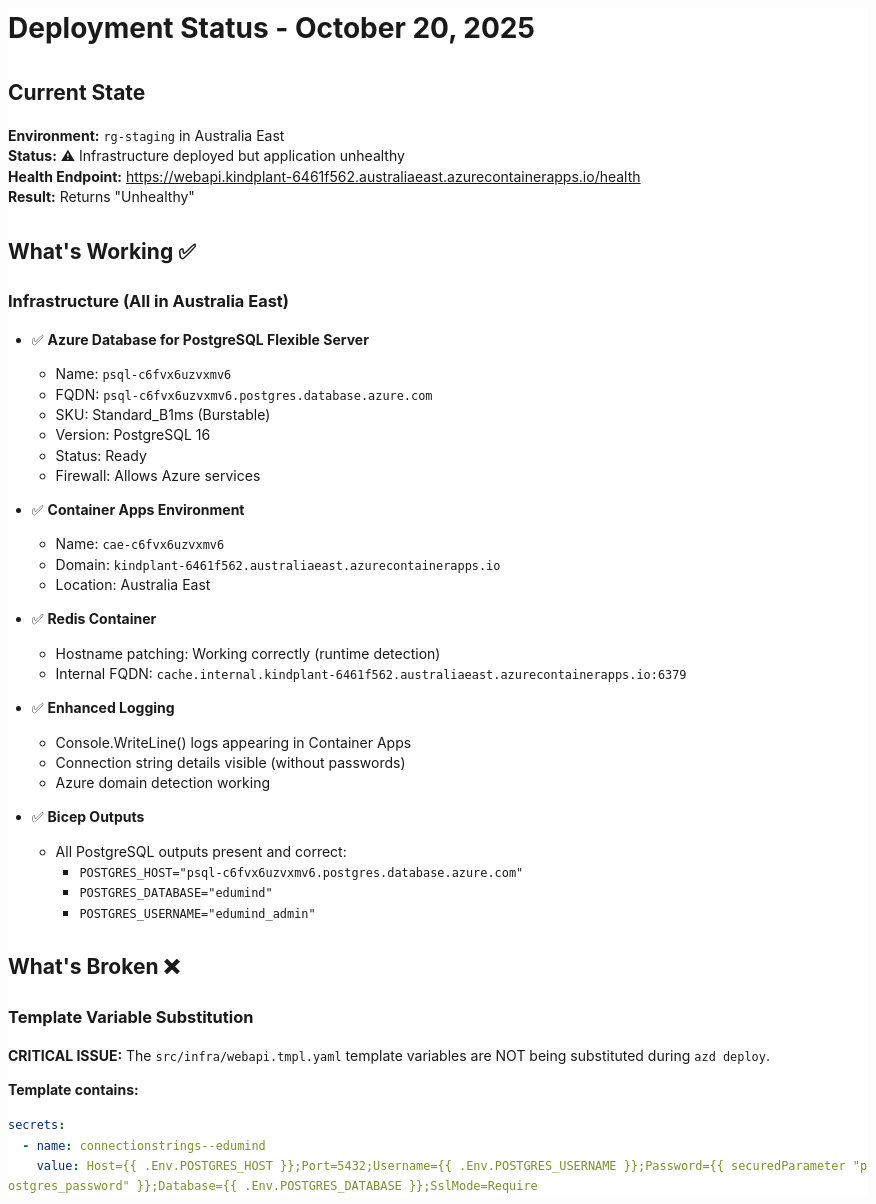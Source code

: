 # Deployment Status - October 20, 2025

## Current State

**Environment:** `rg-staging` in Australia East  
**Status:** ⚠️ Infrastructure deployed but application unhealthy  
**Health Endpoint:** <https://webapi.kindplant-6461f562.australiaeast.azurecontainerapps.io/health>  
**Result:** Returns "Unhealthy"

## What's Working ✅

### Infrastructure (All in Australia East)

- ✅ **Azure Database for PostgreSQL Flexible Server**
  - Name: `psql-c6fvx6uzvxmv6`
  - FQDN: `psql-c6fvx6uzvxmv6.postgres.database.azure.com`
  - SKU: Standard_B1ms (Burstable)
  - Version: PostgreSQL 16
  - Status: Ready
  - Firewall: Allows Azure services

- ✅ **Container Apps Environment**
  - Name: `cae-c6fvx6uzvxmv6`
  - Domain: `kindplant-6461f562.australiaeast.azurecontainerapps.io`
  - Location: Australia East

- ✅ **Redis Container**
  - Hostname patching: Working correctly (runtime detection)
  - Internal FQDN: `cache.internal.kindplant-6461f562.australiaeast.azurecontainerapps.io:6379`

- ✅ **Enhanced Logging**
  - Console.WriteLine() logs appearing in Container Apps
  - Connection string details visible (without passwords)
  - Azure domain detection working

- ✅ **Bicep Outputs**
  - All PostgreSQL outputs present and correct:
    - `POSTGRES_HOST="psql-c6fvx6uzvxmv6.postgres.database.azure.com"`
    - `POSTGRES_DATABASE="edumind"`
    - `POSTGRES_USERNAME="edumind_admin"`

## What's Broken ❌

### Template Variable Substitution

**CRITICAL ISSUE:** The `src/infra/webapi.tmpl.yaml` template variables are NOT being substituted during `azd deploy`.

**Template contains:**

```yaml
secrets:
  - name: connectionstrings--edumind
    value: Host={{ .Env.POSTGRES_HOST }};Port=5432;Username={{ .Env.POSTGRES_USERNAME }};Password={{ securedParameter "postgres_password" }};Database={{ .Env.POSTGRES_DATABASE }};SslMode=Require
```
